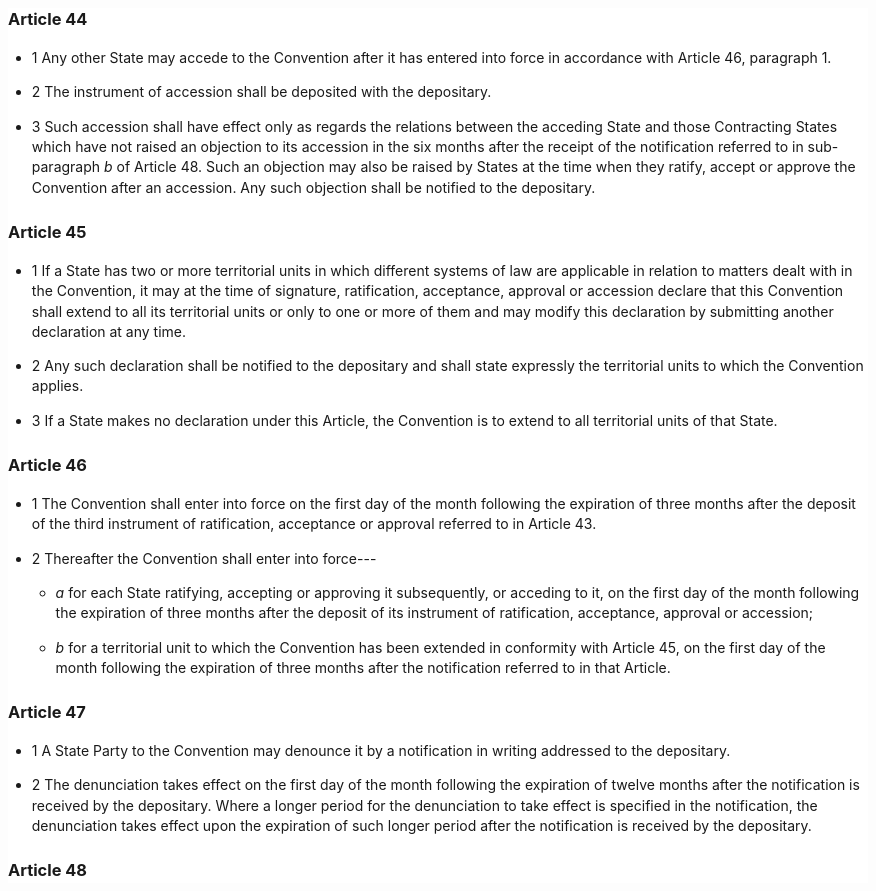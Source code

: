 ### Article 44
    
*   1 Any other State may accede to the Convention after it has entered into force in accordance with Article 46, paragraph 1\.

*   2 The instrument of accession shall be deposited with the depositary.

*   3 Such accession shall have effect only as regards the relations between the acceding State and those Contracting States which have not raised an objection to its accession in the six months after the receipt of the notification referred to in sub-paragraph _b_ of Article 48\. Such an objection may also be raised by States at the time when they ratify, accept or approve the Convention after an accession. Any such objection shall be notified to the depositary.

### Article 45
    
*   1 If a State has two or more territorial units in which different systems of law are applicable in relation to matters dealt with in the Convention, it may at the time of signature, ratification, acceptance, approval or accession declare that this Convention shall extend to all its territorial units or only to one or more of them and may modify this declaration by submitting another declaration at any time.

*   2 Any such declaration shall be notified to the depositary and shall state expressly the territorial units to which the Convention applies.

*   3 If a State makes no declaration under this Article, the Convention is to extend to all territorial units of that State.

### Article 46
    
*   1 The Convention shall enter into force on the first day of the month following the expiration of three months after the deposit of the third instrument of ratification, acceptance or approval referred to in Article 43\.

*   2 Thereafter the Convention shall enter into force---
        
    *   _a_ for each State ratifying, accepting or approving it subsequently, or acceding to it, on the first day of the month following the expiration of three months after the deposit of its instrument of ratification, acceptance, approval or accession;
    
    *   _b_ for a territorial unit to which the Convention has been extended in conformity with Article 45, on the first day of the month following the expiration of three months after the notification referred to in that Article.
    
    

### Article 47
    
*   1 A State Party to the Convention may denounce it by a notification in writing addressed to the depositary.

*   2 The denunciation takes effect on the first day of the month following the expiration of twelve months after the notification is received by the depositary. Where a longer period for the denunciation to take effect is specified in the notification, the denunciation takes effect upon the expiration of such longer period after the notification is received by the depositary.

### Article 48
